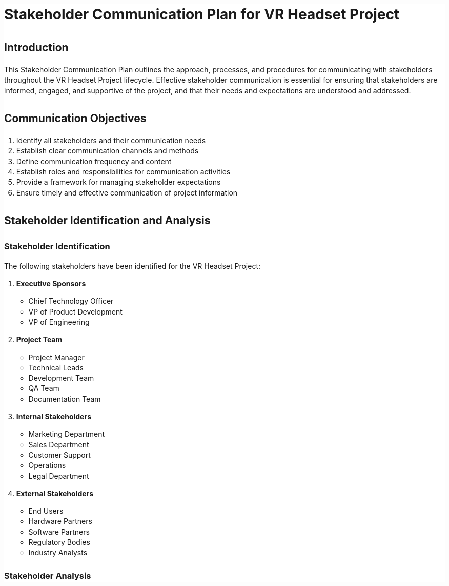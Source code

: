 # Stakeholder Communication Plan for VR Headset Project

## Introduction

This Stakeholder Communication Plan outlines the approach, processes, and procedures for communicating with stakeholders throughout the VR Headset Project lifecycle. Effective stakeholder communication is essential for ensuring that stakeholders are informed, engaged, and supportive of the project, and that their needs and expectations are understood and addressed.

## Communication Objectives

1. Identify all stakeholders and their communication needs
2. Establish clear communication channels and methods
3. Define communication frequency and content
4. Establish roles and responsibilities for communication activities
5. Provide a framework for managing stakeholder expectations
6. Ensure timely and effective communication of project information

## Stakeholder Identification and Analysis

### Stakeholder Identification

The following stakeholders have been identified for the VR Headset Project:

1. **Executive Sponsors**
   - Chief Technology Officer
   - VP of Product Development
   - VP of Engineering

2. **Project Team**
   - Project Manager
   - Technical Leads
   - Development Team
   - QA Team
   - Documentation Team

3. **Internal Stakeholders**
   - Marketing Department
   - Sales Department
   - Customer Support
   - Operations
   - Legal Department

4. **External Stakeholders**
   - End Users
   - Hardware Partners
   - Software Partners
   - Regulatory Bodies
   - Industry Analysts

### Stakeholder Analysis
